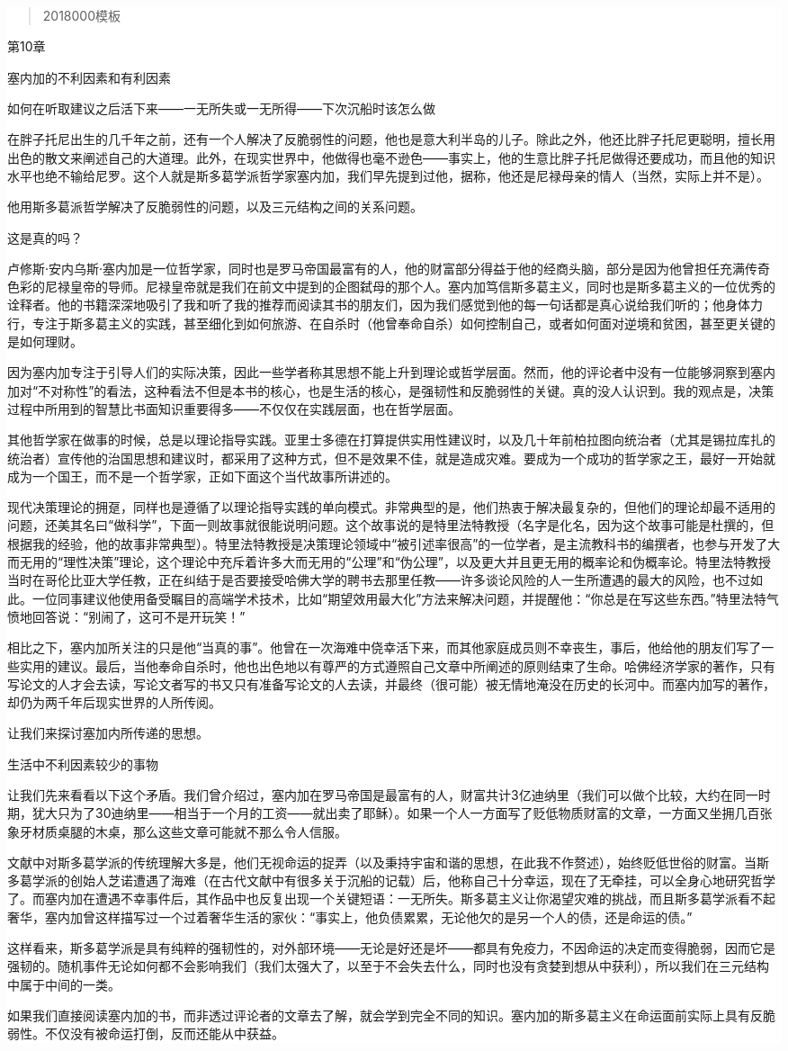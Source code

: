 # 
> 2018000模板



第10章

塞内加的不利因素和有利因素


如何在听取建议之后活下来——一无所失或一无所得——下次沉船时该怎么做




在胖子托尼出生的几千年之前，还有一个人解决了反脆弱性的问题，他也是意大利半岛的儿子。除此之外，他还比胖子托尼更聪明，擅长用出色的散文来阐述自己的大道理。此外，在现实世界中，他做得也毫不逊色——事实上，他的生意比胖子托尼做得还要成功，而且他的知识水平也绝不输给尼罗。这个人就是斯多葛学派哲学家塞内加，我们早先提到过他，据称，他还是尼禄母亲的情人（当然，实际上并不是）。

他用斯多葛派哲学解决了反脆弱性的问题，以及三元结构之间的关系问题。





这是真的吗？


卢修斯·安内乌斯·塞内加是一位哲学家，同时也是罗马帝国最富有的人，他的财富部分得益于他的经商头脑，部分是因为他曾担任充满传奇色彩的尼禄皇帝的导师。尼禄皇帝就是我们在前文中提到的企图弑母的那个人。塞内加笃信斯多葛主义，同时也是斯多葛主义的一位优秀的诠释者。他的书籍深深地吸引了我和听了我的推荐而阅读其书的朋友们，因为我们感觉到他的每一句话都是真心说给我们听的；他身体力行，专注于斯多葛主义的实践，甚至细化到如何旅游、在自杀时（他曾奉命自杀）如何控制自己，或者如何面对逆境和贫困，甚至更关键的是如何理财。

因为塞内加专注于引导人们的实际决策，因此一些学者称其思想不能上升到理论或哲学层面。然而，他的评论者中没有一位能够洞察到塞内加对“不对称性”的看法，这种看法不但是本书的核心，也是生活的核心，是强韧性和反脆弱性的关键。真的没人认识到。我的观点是，决策过程中所用到的智慧比书面知识重要得多——不仅仅在实践层面，也在哲学层面。

其他哲学家在做事的时候，总是以理论指导实践。亚里士多德在打算提供实用性建议时，以及几十年前柏拉图向统治者（尤其是锡拉库扎的统治者）宣传他的治国思想和建议时，都采用了这种方式，但不是效果不佳，就是造成灾难。要成为一个成功的哲学家之王，最好一开始就成为一个国王，而不是一个哲学家，正如下面这个当代故事所讲述的。

现代决策理论的拥趸，同样也是遵循了以理论指导实践的单向模式。非常典型的是，他们热衷于解决最复杂的，但他们的理论却最不适用的问题，还美其名曰“做科学”，下面一则故事就很能说明问题。这个故事说的是特里法特教授（名字是化名，因为这个故事可能是杜撰的，但根据我的经验，他的故事非常典型）。特里法特教授是决策理论领域中“被引述率很高”的一位学者，是主流教科书的编撰者，也参与开发了大而无用的“理性决策”理论，这个理论中充斥着许多大而无用的“公理”和“伪公理”，以及更大并且更无用的概率论和伪概率论。特里法特教授当时在哥伦比亚大学任教，正在纠结于是否要接受哈佛大学的聘书去那里任教——许多谈论风险的人一生所遭遇的最大的风险，也不过如此。一位同事建议他使用备受瞩目的高端学术技术，比如“期望效用最大化”方法来解决问题，并提醒他：“你总是在写这些东西。”特里法特气愤地回答说：“别闹了，这可不是开玩笑！”

相比之下，塞内加所关注的只是他“当真的事”。他曾在一次海难中侥幸活下来，而其他家庭成员则不幸丧生，事后，他给他的朋友们写了一些实用的建议。最后，当他奉命自杀时，他也出色地以有尊严的方式遵照自己文章中所阐述的原则结束了生命。哈佛经济学家的著作，只有写论文的人才会去读，写论文者写的书又只有准备写论文的人去读，并最终（很可能）被无情地淹没在历史的长河中。而塞内加写的著作，却仍为两千年后现实世界的人所传阅。

让我们来探讨塞加内所传递的思想。





生活中不利因素较少的事物


让我们先来看看以下这个矛盾。我们曾介绍过，塞内加在罗马帝国是最富有的人，财富共计3亿迪纳里（我们可以做个比较，大约在同一时期，犹大只为了30迪纳里——相当于一个月的工资——就出卖了耶稣）。如果一个人一方面写了贬低物质财富的文章，一方面又坐拥几百张象牙材质桌腿的木桌，那么这些文章可能就不那么令人信服。

文献中对斯多葛学派的传统理解大多是，他们无视命运的捉弄（以及秉持宇宙和谐的思想，在此我不作赘述），始终贬低世俗的财富。当斯多葛学派的创始人芝诺遭遇了海难（在古代文献中有很多关于沉船的记载）后，他称自己十分幸运，现在了无牵挂，可以全身心地研究哲学了。而塞内加在遭遇不幸事件后，其作品中也反复出现一个关键短语：一无所失。斯多葛主义让你渴望灾难的挑战，而且斯多葛学派看不起奢华，塞内加曾这样描写过一个过着奢华生活的家伙：“事实上，他负债累累，无论他欠的是另一个人的债，还是命运的债。”

这样看来，斯多葛学派是具有纯粹的强韧性的，对外部环境——无论是好还是坏——都具有免疫力，不因命运的决定而变得脆弱，因而它是强韧的。随机事件无论如何都不会影响我们（我们太强大了，以至于不会失去什么，同时也没有贪婪到想从中获利），所以我们在三元结构中属于中间的一类。

如果我们直接阅读塞内加的书，而非透过评论者的文章去了解，就会学到完全不同的知识。塞内加的斯多葛主义在命运面前实际上具有反脆弱性。不仅没有被命运打倒，反而还能从中获益。
